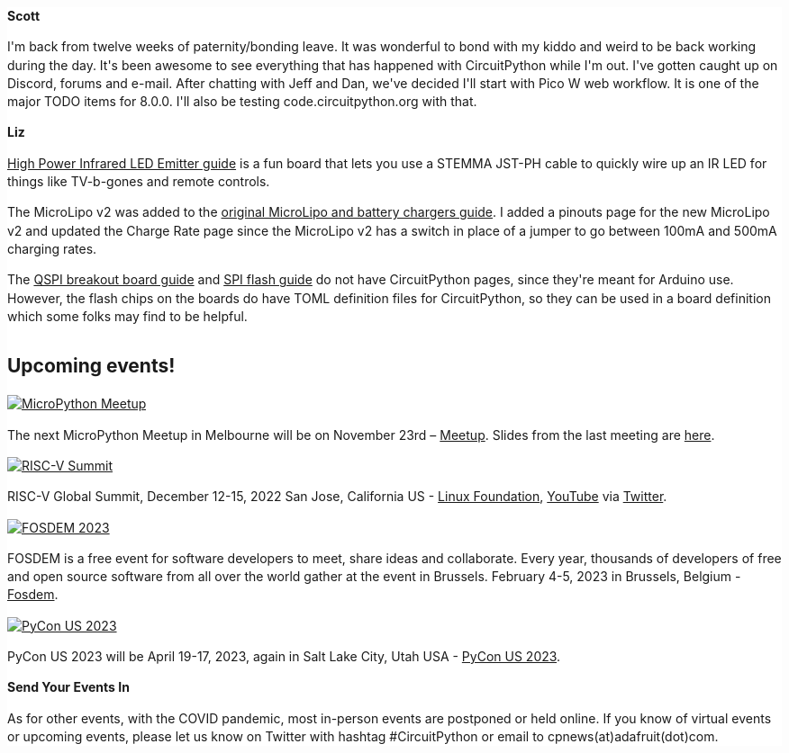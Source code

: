 **Scott**

I'm back from twelve weeks of paternity/bonding leave. It was wonderful to bond with my kiddo and weird to be back working during the day. It's been awesome to see everything that has happened with CircuitPython while I'm out. I've gotten caught up on Discord, forums and e-mail. After chatting with Jeff and Dan, we've decided I'll start with Pico W web workflow. It is one of the major TODO items for 8.0.0. I'll also be testing code.circuitpython.org with that.

**Liz**

[High Power Infrared LED Emitter guide](https://learn.adafruit.com/adafruit-high-power-infrared-led-emitter) is a fun board that lets you use a STEMMA JST-PH cable to quickly wire up an IR LED for things like TV-b-gones and remote controls.

The MicroLipo v2 was added to the [original MicroLipo and battery chargers guide](https://learn.adafruit.com/adafruit-microlipo-and-minilipo-battery-chargers/overview). I added a pinouts page for the new MicroLipo v2 and updated the Charge Rate page since the MicroLipo v2 has a switch in place of a jumper to go between 100mA and 500mA charging rates.

The [QSPI breakout board guide](https://learn.adafruit.com/adafruit-qspi-dip-breakout-boards) and [SPI flash guide](https://learn.adafruit.com/adafruit-spi-flash-breakouts) do not have CircuitPython pages, since they're meant for Arduino use. However, the flash chips on the boards do have TOML definition files for CircuitPython, so they can be used in a board definition which some folks may find to be helpful.

## Upcoming events!

[![MicroPython Meetup](../assets/20221122/20221122mp.png)](https://www.meetup.com/MicroPython-Meetup/)

The next MicroPython Meetup in Melbourne will be on November 23rd – [Meetup](https://www.meetup.com/MicroPython-Meetup/). Slides from the last meeting are [here](https://docs.google.com/presentation/d/e/2PACX-1vQnJM1r7vFuRMq9bzHWXKyjvnmQsDRB30OMVE5Ujcgv75_NGg3prgQ_QzAtVyJoQEdM-x5HvgSrFXS9/pub?slide=id.p).

[![RISC-V Summit](../assets/20221122/20221122riscv.jpg)](https://events.linuxfoundation.org/riscv-summit/)

RISC-V Global Summit, December 12-15, 2022 San Jose, California US - [Linux Foundation](https://events.linuxfoundation.org/riscv-summit/), [YouTube](https://youtu.be/VecaMNCuuF0) via [Twitter](https://twitter.com/risc_v/status/1564719040588926979).

[![FOSDEM 2023](../assets/20221122/fosdem23.jpg)](https://fosdem.org/2023/)

FOSDEM is a free event for software developers to meet, share ideas and collaborate. Every year, thousands of developers of free and open source software from all over the world gather at the event in Brussels. February 4-5, 2023 in Brussels, Belgium - [Fosdem](https://fosdem.org/2023/).

[![PyCon US 2023](../assets/20221122/pycon2023.jpg)](https://us.pycon.org/2023/)

PyCon US 2023 will be April 19-17, 2023, again in Salt Lake City, Utah USA - [PyCon US 2023](https://us.pycon.org/2023/).

**Send Your Events In**

As for other events, with the COVID pandemic, most in-person events are postponed or held online. If you know of virtual events or upcoming events, please let us know on Twitter with hashtag #CircuitPython or email to cpnews(at)adafruit(dot)com.
